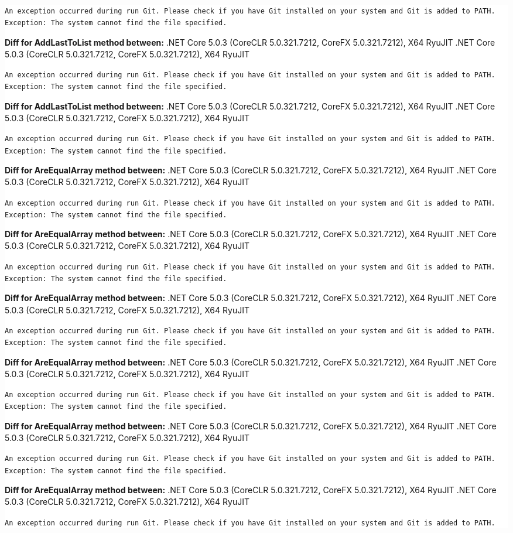 ```diff
An exception occurred during run Git. Please check if you have Git installed on your system and Git is added to PATH.
Exception: The system cannot find the file specified.
```
**Diff for AddLastToList method between:**
.NET Core 5.0.3 (CoreCLR 5.0.321.7212, CoreFX 5.0.321.7212), X64 RyuJIT
.NET Core 5.0.3 (CoreCLR 5.0.321.7212, CoreFX 5.0.321.7212), X64 RyuJIT
```diff
An exception occurred during run Git. Please check if you have Git installed on your system and Git is added to PATH.
Exception: The system cannot find the file specified.
```
**Diff for AddLastToList method between:**
.NET Core 5.0.3 (CoreCLR 5.0.321.7212, CoreFX 5.0.321.7212), X64 RyuJIT
.NET Core 5.0.3 (CoreCLR 5.0.321.7212, CoreFX 5.0.321.7212), X64 RyuJIT
```diff
An exception occurred during run Git. Please check if you have Git installed on your system and Git is added to PATH.
Exception: The system cannot find the file specified.
```
**Diff for AreEqualArray method between:**
.NET Core 5.0.3 (CoreCLR 5.0.321.7212, CoreFX 5.0.321.7212), X64 RyuJIT
.NET Core 5.0.3 (CoreCLR 5.0.321.7212, CoreFX 5.0.321.7212), X64 RyuJIT
```diff
An exception occurred during run Git. Please check if you have Git installed on your system and Git is added to PATH.
Exception: The system cannot find the file specified.
```
**Diff for AreEqualArray method between:**
.NET Core 5.0.3 (CoreCLR 5.0.321.7212, CoreFX 5.0.321.7212), X64 RyuJIT
.NET Core 5.0.3 (CoreCLR 5.0.321.7212, CoreFX 5.0.321.7212), X64 RyuJIT
```diff
An exception occurred during run Git. Please check if you have Git installed on your system and Git is added to PATH.
Exception: The system cannot find the file specified.
```
**Diff for AreEqualArray method between:**
.NET Core 5.0.3 (CoreCLR 5.0.321.7212, CoreFX 5.0.321.7212), X64 RyuJIT
.NET Core 5.0.3 (CoreCLR 5.0.321.7212, CoreFX 5.0.321.7212), X64 RyuJIT
```diff
An exception occurred during run Git. Please check if you have Git installed on your system and Git is added to PATH.
Exception: The system cannot find the file specified.
```
**Diff for AreEqualArray method between:**
.NET Core 5.0.3 (CoreCLR 5.0.321.7212, CoreFX 5.0.321.7212), X64 RyuJIT
.NET Core 5.0.3 (CoreCLR 5.0.321.7212, CoreFX 5.0.321.7212), X64 RyuJIT
```diff
An exception occurred during run Git. Please check if you have Git installed on your system and Git is added to PATH.
Exception: The system cannot find the file specified.
```
**Diff for AreEqualArray method between:**
.NET Core 5.0.3 (CoreCLR 5.0.321.7212, CoreFX 5.0.321.7212), X64 RyuJIT
.NET Core 5.0.3 (CoreCLR 5.0.321.7212, CoreFX 5.0.321.7212), X64 RyuJIT
```diff
An exception occurred during run Git. Please check if you have Git installed on your system and Git is added to PATH.
Exception: The system cannot find the file specified.
```
**Diff for AreEqualArray method between:**
.NET Core 5.0.3 (CoreCLR 5.0.321.7212, CoreFX 5.0.321.7212), X64 RyuJIT
.NET Core 5.0.3 (CoreCLR 5.0.321.7212, CoreFX 5.0.321.7212), X64 RyuJIT
```diff
An exception occurred during run Git. Please check if you have Git installed on your system and Git is added to PATH.
```